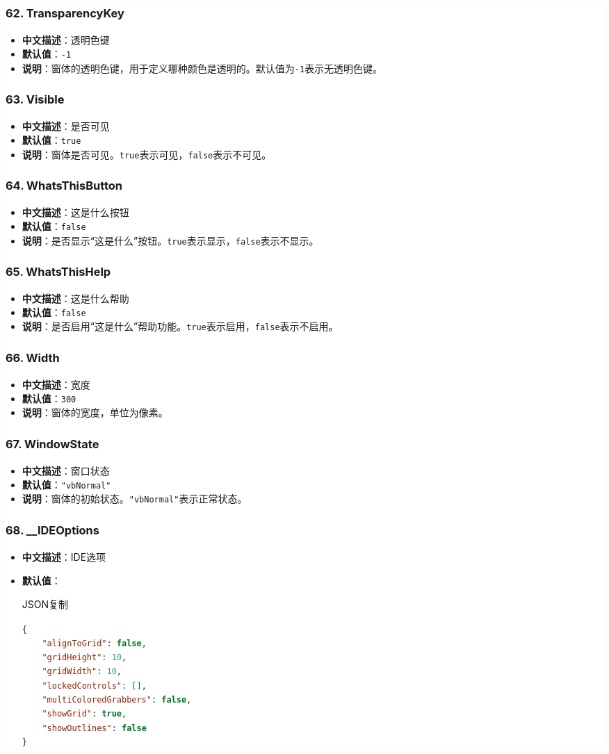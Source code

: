 ### 62. **TransparencyKey**

* **中文描述**：透明色键
* **默认值**：`-1`
* **说明**：窗体的透明色键，用于定义哪种颜色是透明的。默认值为`-1`表示无透明色键。

### 63. **Visible**

* **中文描述**：是否可见
* **默认值**：`true`
* **说明**：窗体是否可见。`true`表示可见，`false`表示不可见。

### 64. **WhatsThisButton**

* **中文描述**：这是什么按钮
* **默认值**：`false`
* **说明**：是否显示“这是什么”按钮。`true`表示显示，`false`表示不显示。

### 65. **WhatsThisHelp**

* **中文描述**：这是什么帮助
* **默认值**：`false`
* **说明**：是否启用“这是什么”帮助功能。`true`表示启用，`false`表示不启用。

### 66. **Width**

* **中文描述**：宽度
* **默认值**：`300`
* **说明**：窗体的宽度，单位为像素。

### 67. **WindowState**

* **中文描述**：窗口状态
* **默认值**：`"vbNormal"`
* **说明**：窗体的初始状态。`"vbNormal"`表示正常状态。

### 68. **\_\_IDEOptions**

* **中文描述**：IDE选项

* **默认值**：

  JSON复制

  ```json
  {
      "alignToGrid": false,
      "gridHeight": 10,
      "gridWidth": 10,
      "lockedControls": [],
      "multiColoredGrabbers": false,
      "showGrid": true,
      "showOutlines": false
  }
  ```

